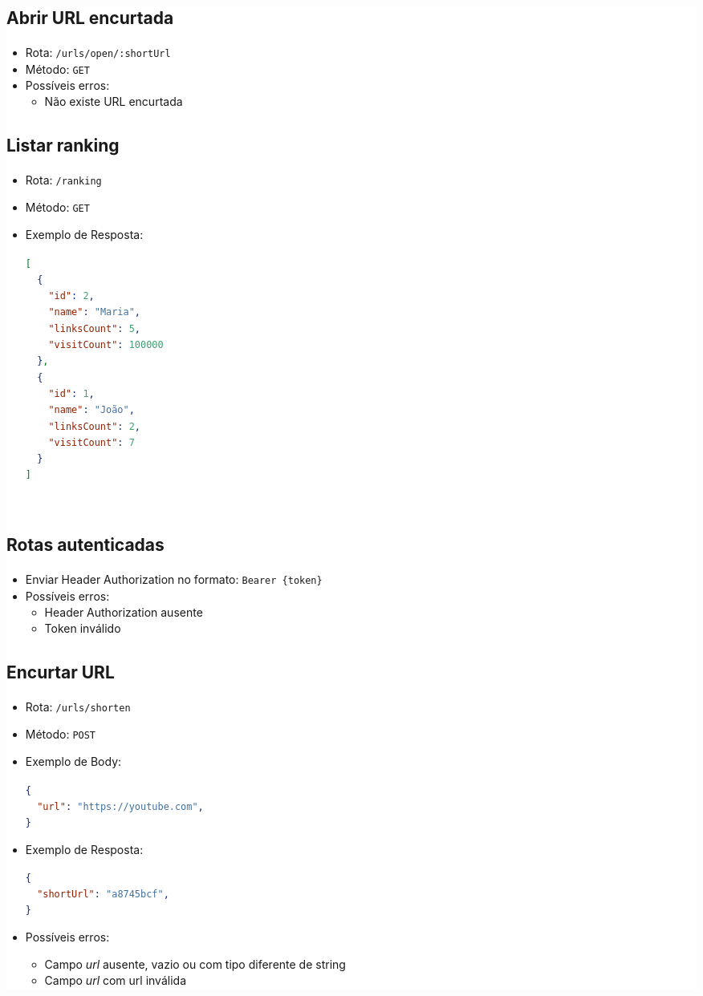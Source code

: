 ## Abrir URL encurtada
- Rota: `/urls/open/:shortUrl`
- Método: `GET`
- Possíveis erros:
	- Não existe URL encurtada

## Listar ranking
- Rota: `/ranking`
- Método: `GET`
- Exemplo de Resposta:

  ```json
  [
    {
      "id": 2,
      "name": "Maria",
      "linksCount": 5,
      "visitCount": 100000
    },
    {
      "id": 1,
      "name": "João",
      "linksCount": 2,
      "visitCount": 7
    }
  ]
  ```

<br/>

## Rotas autenticadas
- Enviar Header Authorization no formato: `Bearer {token}`
- Possíveis erros:
	- Header Authorization ausente
	- Token inválido

## Encurtar URL
- Rota: `/urls/shorten`
- Método: `POST`
- Exemplo de Body:

  ```json
  {
    "url": "https://youtube.com",
  }
  ```
- Exemplo de Resposta:

  ```json
  {
    "shortUrl": "a8745bcf",
  }
  ```
- Possíveis erros:
	- Campo *url* ausente, vazio ou com tipo diferente de string
	- Campo *url* com url inválida
